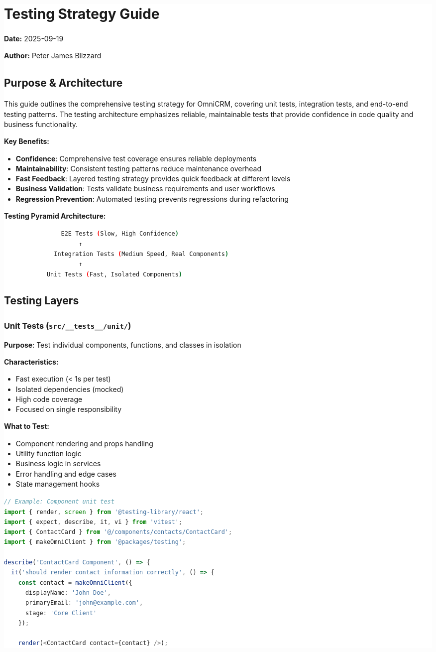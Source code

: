 # Testing Strategy Guide

**Date:** 2025-09-19

**Author:** Peter James Blizzard

## Purpose & Architecture

This guide outlines the comprehensive testing strategy for OmniCRM, covering unit tests, integration tests, and end-to-end testing patterns. The testing architecture emphasizes reliable, maintainable tests that provide confidence in code quality and business functionality.

**Key Benefits:**

- **Confidence**: Comprehensive test coverage ensures reliable deployments
- **Maintainability**: Consistent testing patterns reduce maintenance overhead
- **Fast Feedback**: Layered testing strategy provides quick feedback at different levels
- **Business Validation**: Tests validate business requirements and user workflows
- **Regression Prevention**: Automated testing prevents regressions during refactoring

**Testing Pyramid Architecture:**

```bash
                E2E Tests (Slow, High Confidence)
                     ↑
              Integration Tests (Medium Speed, Real Components)
                     ↑
            Unit Tests (Fast, Isolated Components)
```

## Testing Layers

### Unit Tests (`src/__tests__/unit/`)

**Purpose**: Test individual components, functions, and classes in isolation

**Characteristics:**

- Fast execution (< 1s per test)
- Isolated dependencies (mocked)
- High code coverage
- Focused on single responsibility

**What to Test:**

- Component rendering and props handling
- Utility function logic
- Business logic in services
- Error handling and edge cases
- State management hooks

```typescript
// Example: Component unit test
import { render, screen } from '@testing-library/react';
import { expect, describe, it, vi } from 'vitest';
import { ContactCard } from '@/components/contacts/ContactCard';
import { makeOmniClient } from '@packages/testing';

describe('ContactCard Component', () => {
  it('should render contact information correctly', () => {
    const contact = makeOmniClient({
      displayName: 'John Doe',
      primaryEmail: 'john@example.com',
      stage: 'Core Client'
    });

    render(<ContactCard contact={contact} />);
```
